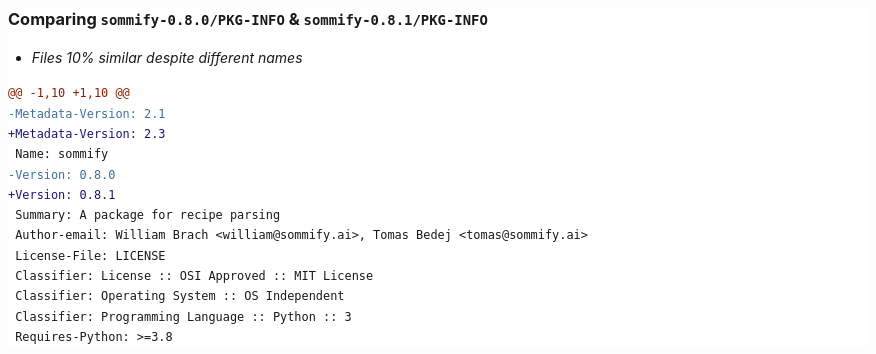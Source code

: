 ### Comparing `sommify-0.8.0/PKG-INFO` & `sommify-0.8.1/PKG-INFO`

 * *Files 10% similar despite different names*

```diff
@@ -1,10 +1,10 @@
-Metadata-Version: 2.1
+Metadata-Version: 2.3
 Name: sommify
-Version: 0.8.0
+Version: 0.8.1
 Summary: A package for recipe parsing
 Author-email: William Brach <william@sommify.ai>, Tomas Bedej <tomas@sommify.ai>
 License-File: LICENSE
 Classifier: License :: OSI Approved :: MIT License
 Classifier: Operating System :: OS Independent
 Classifier: Programming Language :: Python :: 3
 Requires-Python: >=3.8
```

